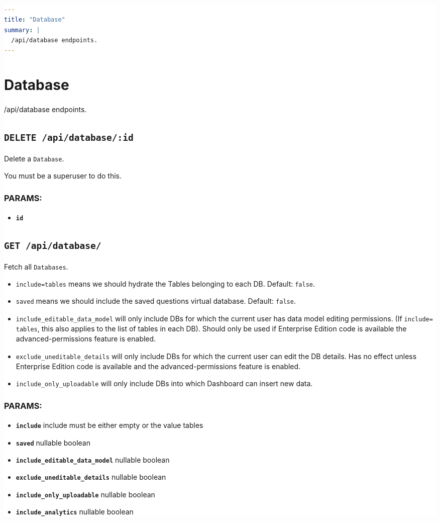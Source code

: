 ```yaml
---
title: "Database"
summary: |
  /api/database endpoints.
---
```


# Database

/api/database endpoints.

## `DELETE /api/database/:id`

Delete a `Database`.

You must be a superuser to do this.

### PARAMS:

*  **`id`**

## `GET /api/database/`

Fetch all `Databases`.

  * `include=tables` means we should hydrate the Tables belonging to each DB. Default: `false`.

  * `saved` means we should include the saved questions virtual database. Default: `false`.

  * `include_editable_data_model` will only include DBs for which the current user has data model editing
    permissions. (If `include=tables`, this also applies to the list of tables in each DB). Should only be used if
    Enterprise Edition code is available the advanced-permissions feature is enabled.

  * `exclude_uneditable_details` will only include DBs for which the current user can edit the DB details. Has no
    effect unless Enterprise Edition code is available and the advanced-permissions feature is enabled.

  * `include_only_uploadable` will only include DBs into which Dashboard can insert new data.

### PARAMS:

*  **`include`** include must be either empty or the value tables

*  **`saved`** nullable boolean

*  **`include_editable_data_model`** nullable boolean

*  **`exclude_uneditable_details`** nullable boolean

*  **`include_only_uploadable`** nullable boolean

*  **`include_analytics`** nullable boolean
